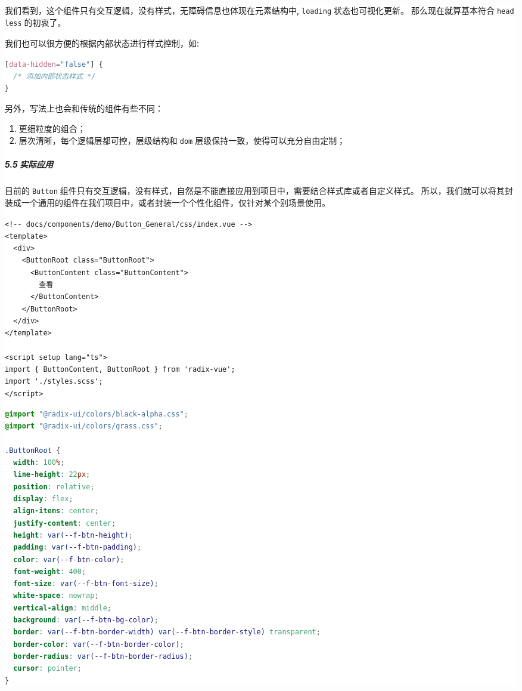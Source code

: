 我们看到，这个组件只有交互逻辑，没有样式，无障碍信息也体现在元素结构中, `loading` 状态也可视化更新。
那么现在就算基本符合 `headless` 的初衷了。

我们也可以很方便的根据内部状态进行样式控制，如:

```css
[data-hidden="false"] {
  /* 添加内部状态样式 */
}
```

另外，写法上也会和传统的组件有些不同：

1. 更细粒度的组合；
2. 层次清晰，每个逻辑层都可控，层级结构和 `dom` 层级保持一致，使得可以充分自由定制；

##### 5.5 实际应用

目前的 `Button` 组件只有交互逻辑，没有样式，自然是不能直接应用到项目中，需要结合样式库或者自定义样式。
所以，我们就可以将其封装成一个通用的组件在我们项目中，或者封装一个个性化组件，仅针对某个别场景使用。

```vue
<!-- docs/components/demo/Button_General/css/index.vue -->
<template>
  <div>
    <ButtonRoot class="ButtonRoot">
      <ButtonContent class="ButtonContent">
        查看
      </ButtonContent>
    </ButtonRoot>
  </div>
</template>

<script setup lang="ts">
import { ButtonContent, ButtonRoot } from 'radix-vue';
import './styles.scss';
</script>
```

```scss
@import "@radix-ui/colors/black-alpha.css";
@import "@radix-ui/colors/grass.css";

.ButtonRoot {
  width: 100%;
  line-height: 22px;
  position: relative;
  display: flex;
  align-items: center;
  justify-content: center;
  height: var(--f-btn-height);
  padding: var(--f-btn-padding);
  color: var(--f-btn-color);
  font-weight: 400;
  font-size: var(--f-btn-font-size);
  white-space: nowrap;
  vertical-align: middle;
  background: var(--f-btn-bg-color);
  border: var(--f-btn-border-width) var(--f-btn-border-style) transparent;
  border-color: var(--f-btn-border-color);
  border-radius: var(--f-btn-border-radius);
  cursor: pointer;
}
```
